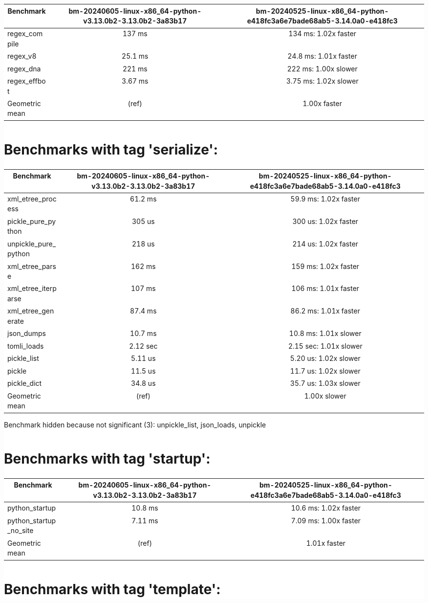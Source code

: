 | Benchmark      | bm-20240605-linux-x86_64-python-v3.13.0b2-3.13.0b2-3a83b17 | bm-20240525-linux-x86_64-python-e418fc3a6e7bade68ab5-3.14.0a0-e418fc3 |
|----------------|:----------------------------------------------------------:|:---------------------------------------------------------------------:|
| regex_compile  | 137 ms                                                     | 134 ms: 1.02x faster                                                  |
| regex_v8       | 25.1 ms                                                    | 24.8 ms: 1.01x faster                                                 |
| regex_dna      | 221 ms                                                     | 222 ms: 1.00x slower                                                  |
| regex_effbot   | 3.67 ms                                                    | 3.75 ms: 1.02x slower                                                 |
| Geometric mean | (ref)                                                      | 1.00x faster                                                          |

Benchmarks with tag 'serialize':
================================

| Benchmark            | bm-20240605-linux-x86_64-python-v3.13.0b2-3.13.0b2-3a83b17 | bm-20240525-linux-x86_64-python-e418fc3a6e7bade68ab5-3.14.0a0-e418fc3 |
|----------------------|:----------------------------------------------------------:|:---------------------------------------------------------------------:|
| xml_etree_process    | 61.2 ms                                                    | 59.9 ms: 1.02x faster                                                 |
| pickle_pure_python   | 305 us                                                     | 300 us: 1.02x faster                                                  |
| unpickle_pure_python | 218 us                                                     | 214 us: 1.02x faster                                                  |
| xml_etree_parse      | 162 ms                                                     | 159 ms: 1.02x faster                                                  |
| xml_etree_iterparse  | 107 ms                                                     | 106 ms: 1.01x faster                                                  |
| xml_etree_generate   | 87.4 ms                                                    | 86.2 ms: 1.01x faster                                                 |
| json_dumps           | 10.7 ms                                                    | 10.8 ms: 1.01x slower                                                 |
| tomli_loads          | 2.12 sec                                                   | 2.15 sec: 1.01x slower                                                |
| pickle_list          | 5.11 us                                                    | 5.20 us: 1.02x slower                                                 |
| pickle               | 11.5 us                                                    | 11.7 us: 1.02x slower                                                 |
| pickle_dict          | 34.8 us                                                    | 35.7 us: 1.03x slower                                                 |
| Geometric mean       | (ref)                                                      | 1.00x slower                                                          |

Benchmark hidden because not significant (3): unpickle_list, json_loads, unpickle

Benchmarks with tag 'startup':
==============================

| Benchmark              | bm-20240605-linux-x86_64-python-v3.13.0b2-3.13.0b2-3a83b17 | bm-20240525-linux-x86_64-python-e418fc3a6e7bade68ab5-3.14.0a0-e418fc3 |
|------------------------|:----------------------------------------------------------:|:---------------------------------------------------------------------:|
| python_startup         | 10.8 ms                                                    | 10.6 ms: 1.02x faster                                                 |
| python_startup_no_site | 7.11 ms                                                    | 7.09 ms: 1.00x faster                                                 |
| Geometric mean         | (ref)                                                      | 1.01x faster                                                          |

Benchmarks with tag 'template':
===============================

